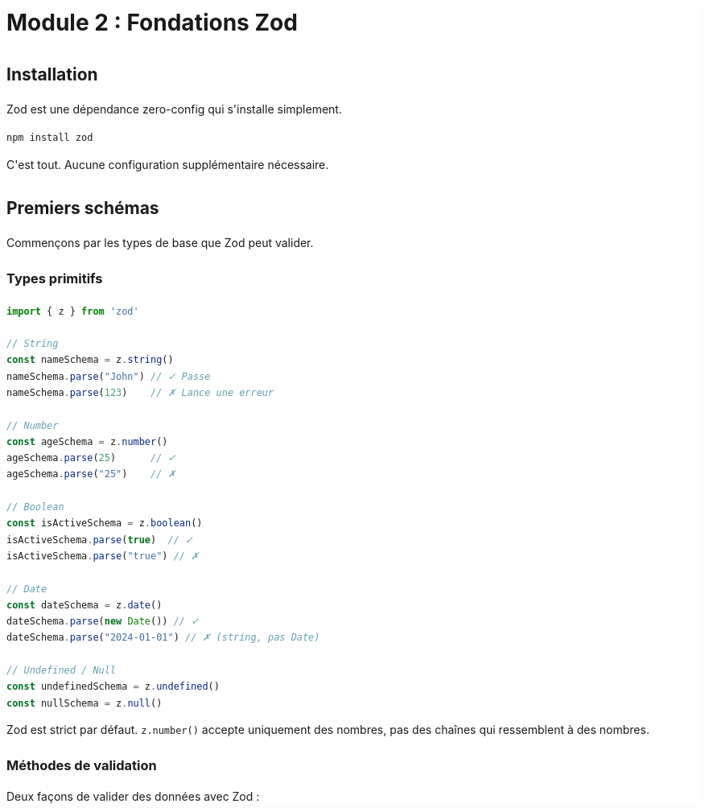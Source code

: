 # Module 2 : Fondations Zod

## Installation

Zod est une dépendance zero-config qui s'installe simplement.

```bash
npm install zod
```

C'est tout. Aucune configuration supplémentaire nécessaire.

## Premiers schémas

Commençons par les types de base que Zod peut valider.

### Types primitifs

```typescript
import { z } from 'zod'

// String
const nameSchema = z.string()
nameSchema.parse("John") // ✓ Passe
nameSchema.parse(123)    // ✗ Lance une erreur

// Number
const ageSchema = z.number()
ageSchema.parse(25)      // ✓
ageSchema.parse("25")    // ✗

// Boolean
const isActiveSchema = z.boolean()
isActiveSchema.parse(true)  // ✓
isActiveSchema.parse("true") // ✗

// Date
const dateSchema = z.date()
dateSchema.parse(new Date()) // ✓
dateSchema.parse("2024-01-01") // ✗ (string, pas Date)

// Undefined / Null
const undefinedSchema = z.undefined()
const nullSchema = z.null()
```

Zod est strict par défaut. `z.number()` accepte uniquement des nombres, pas des chaînes qui ressemblent à des nombres.

### Méthodes de validation

Deux façons de valider des données avec Zod :
